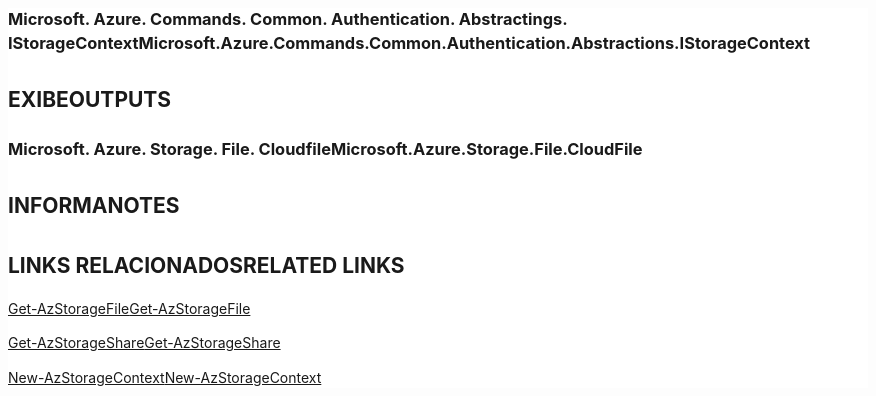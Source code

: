 ### <span data-ttu-id="889d6-169">Microsoft. Azure. Commands. Common. Authentication. Abstractings. IStorageContext</span><span class="sxs-lookup"><span data-stu-id="889d6-169">Microsoft.Azure.Commands.Common.Authentication.Abstractions.IStorageContext</span></span>

## <span data-ttu-id="889d6-170">EXIBE</span><span class="sxs-lookup"><span data-stu-id="889d6-170">OUTPUTS</span></span>

### <span data-ttu-id="889d6-171">Microsoft. Azure. Storage. File. Cloudfile</span><span class="sxs-lookup"><span data-stu-id="889d6-171">Microsoft.Azure.Storage.File.CloudFile</span></span>

## <span data-ttu-id="889d6-172">INFORMA</span><span class="sxs-lookup"><span data-stu-id="889d6-172">NOTES</span></span>

## <span data-ttu-id="889d6-173">LINKS RELACIONADOS</span><span class="sxs-lookup"><span data-stu-id="889d6-173">RELATED LINKS</span></span>

[<span data-ttu-id="889d6-174">Get-AzStorageFile</span><span class="sxs-lookup"><span data-stu-id="889d6-174">Get-AzStorageFile</span></span>](./Get-AzStorageFile.md)

[<span data-ttu-id="889d6-175">Get-AzStorageShare</span><span class="sxs-lookup"><span data-stu-id="889d6-175">Get-AzStorageShare</span></span>](./Get-AzStorageShare.md)

[<span data-ttu-id="889d6-176">New-AzStorageContext</span><span class="sxs-lookup"><span data-stu-id="889d6-176">New-AzStorageContext</span></span>](./New-AzStorageContext.md)
